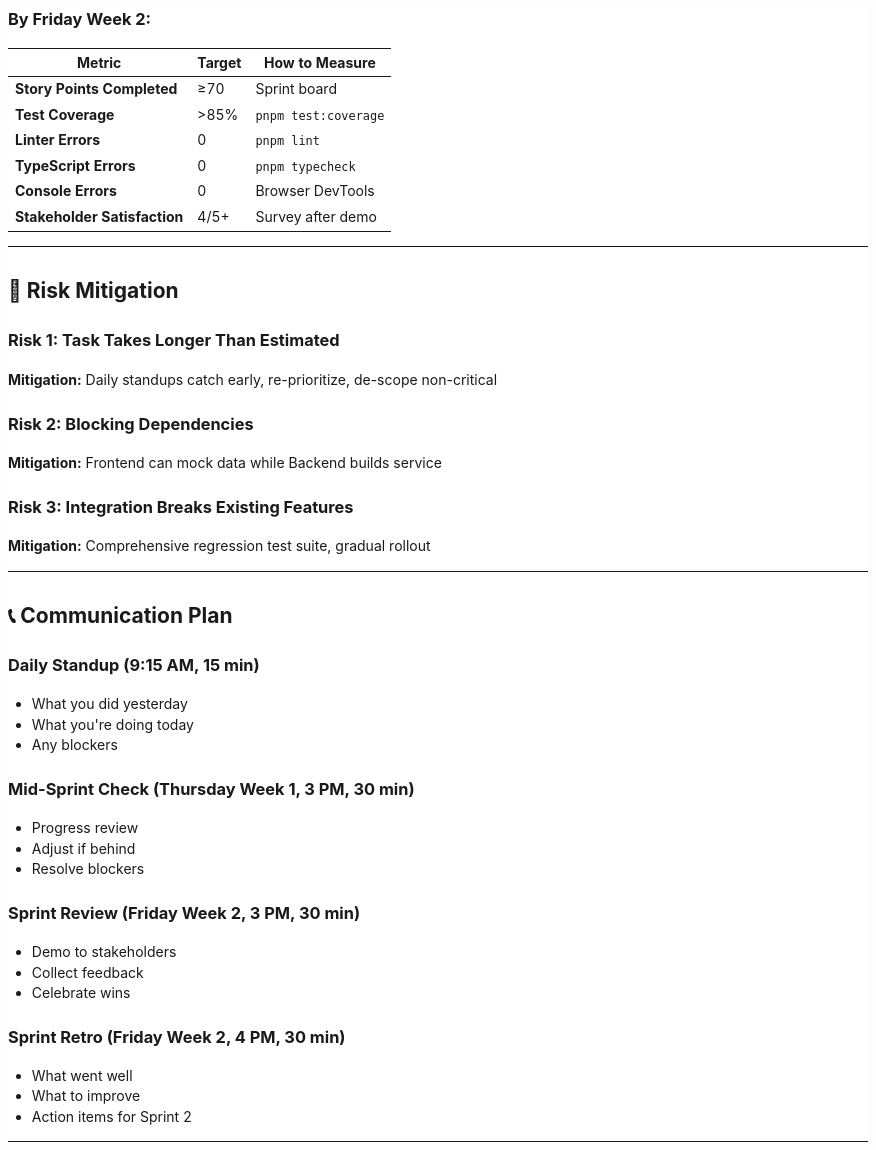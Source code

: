 ### **By Friday Week 2:**

| Metric | Target | How to Measure |
|--------|--------|----------------|
| **Story Points Completed** | ≥70 | Sprint board |
| **Test Coverage** | >85% | `pnpm test:coverage` |
| **Linter Errors** | 0 | `pnpm lint` |
| **TypeScript Errors** | 0 | `pnpm typecheck` |
| **Console Errors** | 0 | Browser DevTools |
| **Stakeholder Satisfaction** | 4/5+ | Survey after demo |

---

## 🚨 Risk Mitigation

### Risk 1: Task Takes Longer Than Estimated
**Mitigation:** Daily standups catch early, re-prioritize, de-scope non-critical

### Risk 2: Blocking Dependencies
**Mitigation:** Frontend can mock data while Backend builds service

### Risk 3: Integration Breaks Existing Features
**Mitigation:** Comprehensive regression test suite, gradual rollout

---

## 📞 Communication Plan

### **Daily Standup** (9:15 AM, 15 min)
- What you did yesterday
- What you're doing today
- Any blockers

### **Mid-Sprint Check** (Thursday Week 1, 3 PM, 30 min)
- Progress review
- Adjust if behind
- Resolve blockers

### **Sprint Review** (Friday Week 2, 3 PM, 30 min)
- Demo to stakeholders
- Collect feedback
- Celebrate wins

### **Sprint Retro** (Friday Week 2, 4 PM, 30 min)
- What went well
- What to improve
- Action items for Sprint 2

---